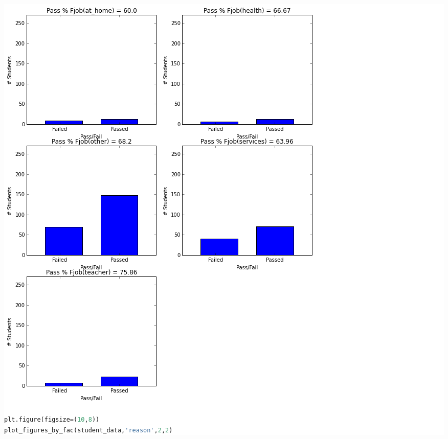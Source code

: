 
<div class='fig figcenter fighighlight'>
  <img src='/images/si_eda9.png'>
</div>



```python
plt.figure(figsize=(10,8))
plot_figures_by_fac(student_data,'reason',2,2)
```


<div class='fig figcenter fighighlight'>